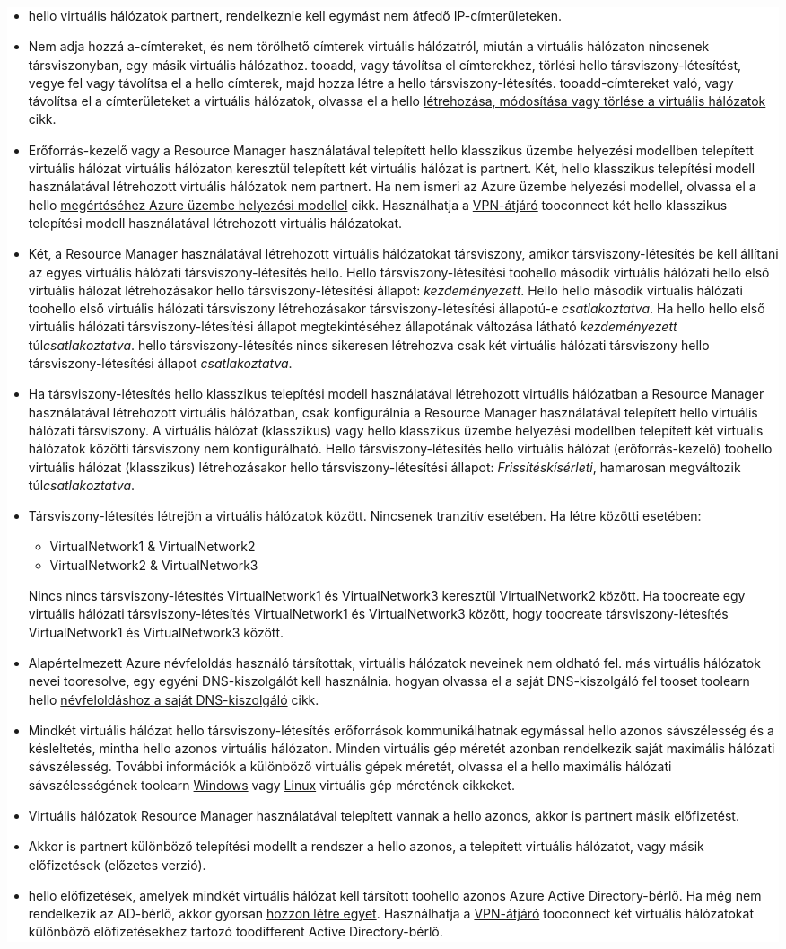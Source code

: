 - hello virtuális hálózatok partnert, rendelkeznie kell egymást nem átfedő IP-címterületeken.
- Nem adja hozzá a-címtereket, és nem törölhető címterek virtuális hálózatról, miután a virtuális hálózaton nincsenek társviszonyban, egy másik virtuális hálózathoz. tooadd, vagy távolítsa el címterekhez, törlési hello társviszony-létesítést, vegye fel vagy távolítsa el a hello címterek, majd hozza létre a hello társviszony-létesítés. tooadd-címtereket való, vagy távolítsa el a címterületeket a virtuális hálózatok, olvassa el a hello [létrehozása, módosítása vagy törlése a virtuális hálózatok](virtual-network-manage-network.md#add-address-spaces) cikk. 
- Erőforrás-kezelő vagy a Resource Manager használatával telepített hello klasszikus üzembe helyezési modellben telepített virtuális hálózat virtuális hálózaton keresztül telepített két virtuális hálózat is partnert. Két, hello klasszikus telepítési modell használatával létrehozott virtuális hálózatok nem partnert. Ha nem ismeri az Azure üzembe helyezési modellel, olvassa el a hello [megértéséhez Azure üzembe helyezési modellel](../azure-resource-manager/resource-manager-deployment-model.md?toc=%2fazure%2fvirtual-network%2ftoc.json) cikk. Használhatja a [VPN-átjáró](../vpn-gateway/vpn-gateway-about-vpngateways.md?toc=%2fazure%2fvirtual-network%2ftoc.json#V2V) tooconnect két hello klasszikus telepítési modell használatával létrehozott virtuális hálózatokat.
- Két, a Resource Manager használatával létrehozott virtuális hálózatokat társviszony, amikor társviszony-létesítés be kell állítani az egyes virtuális hálózati társviszony-létesítés hello. Hello társviszony-létesítési toohello második virtuális hálózati hello első virtuális hálózat létrehozásakor hello társviszony-létesítési állapot: *kezdeményezett*.  Hello hello második virtuális hálózati toohello első virtuális hálózati társviszony létrehozásakor társviszony-létesítési állapotú-e *csatlakoztatva*. Ha hello hello első virtuális hálózati társviszony-létesítési állapot megtekintéséhez állapotának változása látható *kezdeményezett* túl*csatlakoztatva*. hello társviszony-létesítés nincs sikeresen létrehozva csak két virtuális hálózati társviszony hello társviszony-létesítési állapot *csatlakoztatva*. 
- Ha társviszony-létesítés hello klasszikus telepítési modell használatával létrehozott virtuális hálózatban a Resource Manager használatával létrehozott virtuális hálózatban, csak konfigurálnia a Resource Manager használatával telepített hello virtuális hálózati társviszony. A virtuális hálózat (klasszikus) vagy hello klasszikus üzembe helyezési modellben telepített két virtuális hálózatok közötti társviszony nem konfigurálható. Hello társviszony-létesítés hello virtuális hálózat (erőforrás-kezelő) toohello virtuális hálózat (klasszikus) létrehozásakor hello társviszony-létesítési állapot: *Frissítéskísérleti*, hamarosan megváltozik túl*csatlakoztatva*.   
- Társviszony-létesítés létrejön a virtuális hálózatok között. Nincsenek tranzitív esetében. Ha létre közötti esetében:
    - VirtualNetwork1 & VirtualNetwork2
    - VirtualNetwork2 & VirtualNetwork3

  Nincs nincs társviszony-létesítés VirtualNetwork1 és VirtualNetwork3 keresztül VirtualNetwork2 között. Ha toocreate egy virtuális hálózati társviszony-létesítés VirtualNetwork1 és VirtualNetwork3 között, hogy toocreate társviszony-létesítés VirtualNetwork1 és VirtualNetwork3 között.
- Alapértelmezett Azure névfeloldás használó társítottak, virtuális hálózatok neveinek nem oldható fel. más virtuális hálózatok nevei tooresolve, egy egyéni DNS-kiszolgálót kell használnia. hogyan olvassa el a saját DNS-kiszolgáló fel tooset toolearn hello [névfeloldáshoz a saját DNS-kiszolgáló](virtual-networks-name-resolution-for-vms-and-role-instances.md#name-resolution-using-your-own-dns-server) cikk.
- Mindkét virtuális hálózat hello társviszony-létesítés erőforrások kommunikálhatnak egymással hello azonos sávszélesség és a késleltetés, mintha hello azonos virtuális hálózaton. Minden virtuális gép méretét azonban rendelkezik saját maximális hálózati sávszélesség. További információk a különböző virtuális gépek méretét, olvassa el a hello maximális hálózati sávszélességének toolearn [Windows](../virtual-machines/windows/sizes.md?toc=%2fazure%2fvirtual-network%2ftoc.json) vagy [Linux](../virtual-machines/linux/sizes.md?toc=%2fazure%2fvirtual-network%2ftoc.json) virtuális gép méretének cikkeket.
- Virtuális hálózatok Resource Manager használatával telepített vannak a hello azonos, akkor is partnert másik előfizetést.
- Akkor is partnert különböző telepítési modellt a rendszer a hello azonos, a telepített virtuális hálózatot, vagy másik előfizetések (előzetes verzió). 
- hello előfizetések, amelyek mindkét virtuális hálózat kell társított toohello azonos Azure Active Directory-bérlő. Ha még nem rendelkezik az AD-bérlő, akkor gyorsan [hozzon létre egyet](../active-directory/develop/active-directory-howto-tenant.md?toc=%2fazure%2fvirtual-network%2ftoc.json#start-from-scratch). Használhatja a [VPN-átjáró](../vpn-gateway/vpn-gateway-about-vpngateways.md?toc=%2fazure%2fvirtual-network%2ftoc.json#V2V) tooconnect két virtuális hálózatokat különböző előfizetésekhez tartozó toodifferent Active Directory-bérlő.